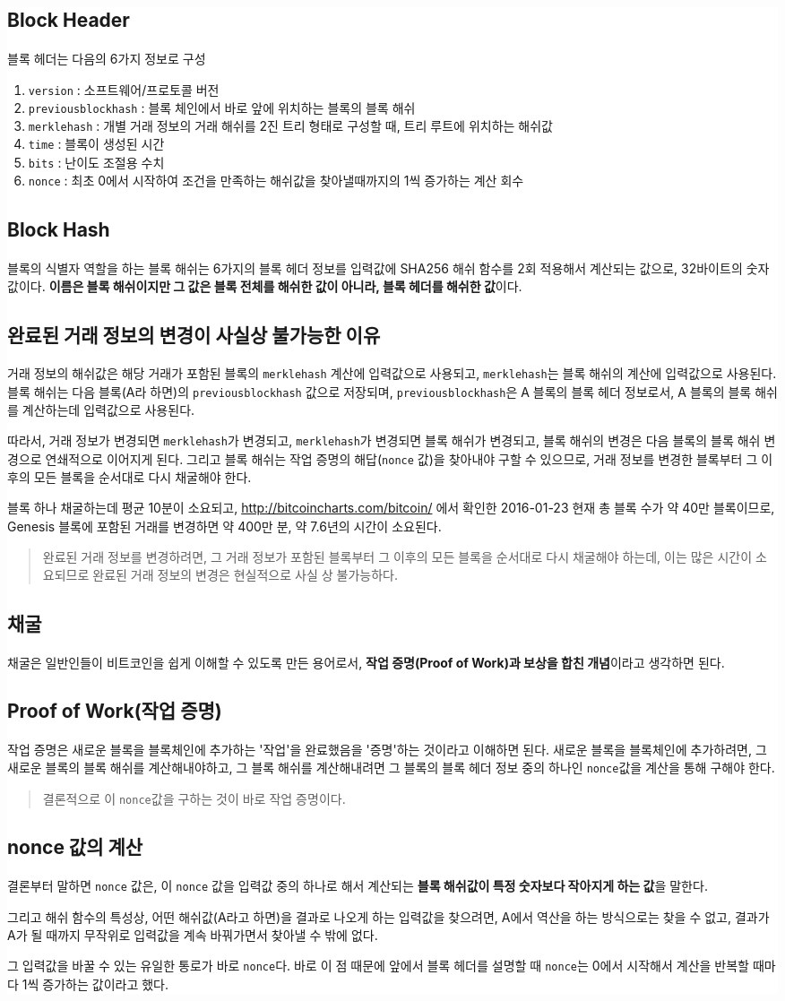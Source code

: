 ## Block Header

블록 헤더는 다음의 6가지 정보로 구성

1. `version` : 소프트웨어/프로토콜 버전
2. `previousblockhash` : 블록 체인에서 바로 앞에 위치하는 블록의 블록 해쉬
3. `merklehash` : 개별 거래 정보의 거래 해쉬를 2진 트리 형태로 구성할 때, 트리 루트에 위치하는 해쉬값
4. `time` : 블록이 생성된 시간
5. `bits` : 난이도 조절용 수치
6. `nonce` : 최초 0에서 시작하여 조건을 만족하는 해쉬값을 찾아낼때까지의 1씩 증가하는 계산 회수

## Block Hash

블록의 식별자 역할을 하는 블록 해쉬는 6가지의 블록 헤더 정보를 입력값에 SHA256 해쉬 함수를 2회 적용해서 계산되는 값으로, 32바이트의 숫자값이다. **이름은 블록 해쉬이지만 그 값은 블록 전체를 해쉬한 값이 아니라, 블록 헤더를 해쉬한 값**이다.

## 완료된 거래 정보의 변경이 사실상 불가능한 이유

거래 정보의 해쉬값은 해당 거래가 포함된 블록의 `merklehash` 계산에 입력값으로 사용되고, `merklehash`는 블록 해쉬의 계산에 입력값으로 사용된다. 블록 해쉬는 다음 블록(A라 하면)의 `previousblockhash` 값으로 저장되며, `previousblockhash`은 A 블록의 블록 헤더 정보로서, A 블록의 블록 해쉬를 계산하는데 입력값으로 사용된다. 

따라서, 거래 정보가 변경되면 `merklehash`가 변경되고, `merklehash`가 변경되면 블록 해쉬가 변경되고, 블록 해쉬의 변경은 다음 블록의 블록 해쉬 변경으로 연쇄적으로 이어지게 된다. 그리고 블록 해쉬는 작업 증명의 해답(`nonce` 값)을 찾아내야 구할 수 있으므로, 거래 정보를 변경한 블록부터 그 이후의 모든 블록을 순서대로 다시 채굴해야 한다.

블록 하나 채굴하는데 평균 10분이 소요되고, http://bitcoincharts.com/bitcoin/ 에서 확인한 2016-01-23 현재 총 블록 수가 약 40만 블록이므로, Genesis 블록에 포함된 거래를 변경하면 약 400만 분, 약 7.6년의 시간이 소요된다.

>완료된 거래 정보를 변경하려면, 그 거래 정보가 포함된 블록부터 그 이후의 모든 블록을 순서대로 다시 채굴해야 하는데, 이는 많은 시간이 소요되므로 완료된 거래 정보의 변경은 현실적으로 사실 상 불가능하다. 

## 채굴

채굴은 일반인들이 비트코인을 쉽게 이해할 수 있도록 만든 용어로서, **작업 증명(Proof of Work)과 보상을 합친 개념**이라고 생각하면 된다.

## Proof of Work(작업 증명)

작업 증명은 새로운 블록을 블록체인에 추가하는 '작업'을 완료했음을 '증명'하는 것이라고 이해하면 된다. 새로운 블록을 블록체인에 추가하려면, 그 새로운 블록의 블록 해쉬를 계산해내야하고, 그 블록 해쉬를 계산해내려면 그 블록의 블록 헤더 정보 중의 하나인 `nonce`값을 계산을 통해 구해야 한다. 

>결론적으로 이 `nonce`값을 구하는 것이 바로 작업 증명이다.

## nonce 값의 계산

결론부터 말하면 `nonce` 값은, 이 `nonce` 값을 입력값 중의 하나로 해서 계산되는 **블록 해쉬값이 특정 숫자보다 작아지게 하는 값**을 말한다.

그리고 해쉬 함수의 특성상, 어떤 해쉬값(A라고 하면)을 결과로 나오게 하는 입력값을 찾으려면, A에서 역산을 하는 방식으로는 찾을 수 없고, 결과가 A가 될 때까지 무작위로 입력값을 계속 바꿔가면서 찾아낼 수 밖에 없다.

그 입력값을 바꿀 수 있는 유일한 통로가 바로 `nonce`다. 바로 이 점 때문에 앞에서 블록 헤더를 설명할 때 `nonce`는 0에서 시작해서 계산을 반복할 때마다 1씩 증가하는 값이라고 했다.
